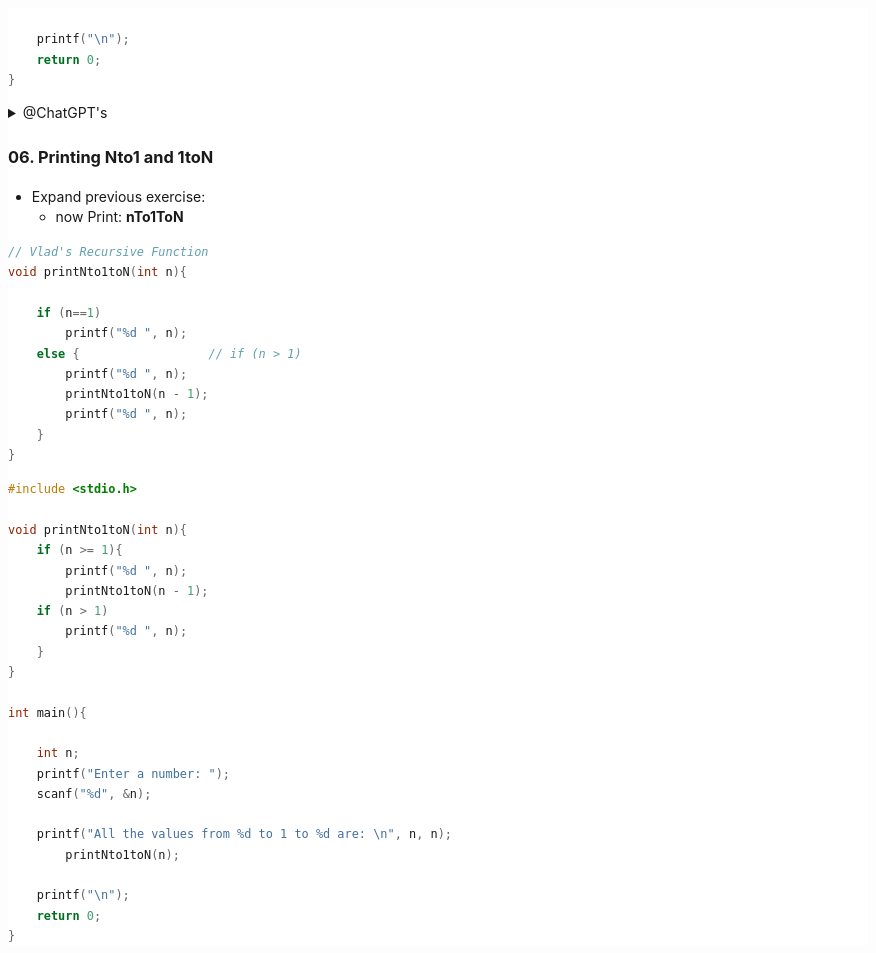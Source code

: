 ```c
    
    printf("\n");
    return 0;
}
```

<details><summary>@ChatGPT's</summary></details>



### 06. Printing Nto1 and 1toN

- Expand previous exercise:
  - now Print: **nTo1ToN**

```c
// Vlad's Recursive Function
void printNto1toN(int n){
    
    if (n==1)
        printf("%d ", n);
    else {                  // if (n > 1)
        printf("%d ", n);
        printNto1toN(n - 1);
        printf("%d ", n);
    } 
}
```


```c
#include <stdio.h>

void printNto1toN(int n){
    if (n >= 1){
        printf("%d ", n);
        printNto1toN(n - 1);
    if (n > 1)
        printf("%d ", n);
    } 
}

int main(){

    int n;
    printf("Enter a number: ");
    scanf("%d", &n);

    printf("All the values from %d to 1 to %d are: \n", n, n);
        printNto1toN(n);
    
    printf("\n");
    return 0;
}
```
